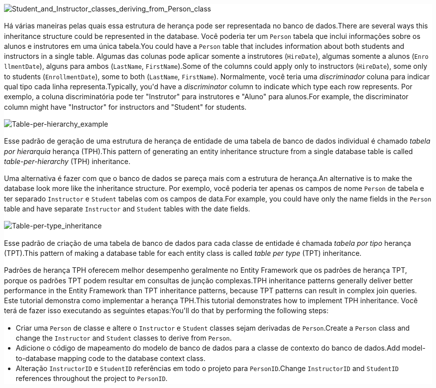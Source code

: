 ![Student_and_Instructor_classes_deriving_from_Person_class](https://asp.net/media/2578119/Windows-Live-Writer_58f5a93579b2_CC7B_Student_and_Instructor_classes_deriving_from_Person_class_671d708c-cbb8-454a-a8f8-c2d99439acd9.png)

<span data-ttu-id="8ca5b-124">Há várias maneiras pelas quais essa estrutura de herança pode ser representada no banco de dados.</span><span class="sxs-lookup"><span data-stu-id="8ca5b-124">There are several ways this inheritance structure could be represented in the database.</span></span> <span data-ttu-id="8ca5b-125">Você poderia ter um `Person` tabela que inclui informações sobre os alunos e instrutores em uma única tabela.</span><span class="sxs-lookup"><span data-stu-id="8ca5b-125">You could have a `Person` table that includes information about both students and instructors in a single table.</span></span> <span data-ttu-id="8ca5b-126">Algumas das colunas pode aplicar somente a instrutores (`HireDate`), algumas somente a alunos (`EnrollmentDate`), alguns para ambos (`LastName`, `FirstName`).</span><span class="sxs-lookup"><span data-stu-id="8ca5b-126">Some of the columns could apply only to instructors (`HireDate`), some only to students (`EnrollmentDate`), some to both (`LastName`, `FirstName`).</span></span> <span data-ttu-id="8ca5b-127">Normalmente, você teria uma *discriminador* coluna para indicar qual tipo cada linha representa.</span><span class="sxs-lookup"><span data-stu-id="8ca5b-127">Typically, you'd have a *discriminator* column to indicate which type each row represents.</span></span> <span data-ttu-id="8ca5b-128">Por exemplo, a coluna discriminatória pode ter "Instrutor" para instrutores e "Aluno" para alunos.</span><span class="sxs-lookup"><span data-stu-id="8ca5b-128">For example, the discriminator column might have "Instructor" for instructors and "Student" for students.</span></span>

![Table-per-hierarchy_example](https://asp.net/media/2578125/Windows-Live-Writer_58f5a93579b2_CC7B_Table-per-hierarchy_example_244067cd-b451-4e9b-9595-793b9afca505.png)

<span data-ttu-id="8ca5b-130">Esse padrão de geração de uma estrutura de herança de entidade de uma tabela de banco de dados individual é chamado *tabela por hierarquia* herança (TPH).</span><span class="sxs-lookup"><span data-stu-id="8ca5b-130">This pattern of generating an entity inheritance structure from a single database table is called *table-per-hierarchy* (TPH) inheritance.</span></span>

<span data-ttu-id="8ca5b-131">Uma alternativa é fazer com que o banco de dados se pareça mais com a estrutura de herança.</span><span class="sxs-lookup"><span data-stu-id="8ca5b-131">An alternative is to make the database look more like the inheritance structure.</span></span> <span data-ttu-id="8ca5b-132">Por exemplo, você poderia ter apenas os campos de nome `Person` de tabela e ter separado `Instructor` e `Student` tabelas com os campos de data.</span><span class="sxs-lookup"><span data-stu-id="8ca5b-132">For example, you could have only the name fields in the `Person` table and have separate `Instructor` and `Student` tables with the date fields.</span></span>

![Table-per-type_inheritance](https://asp.net/media/2578131/Windows-Live-Writer_58f5a93579b2_CC7B_Table-per-type_inheritance.png)

<span data-ttu-id="8ca5b-134">Esse padrão de criação de uma tabela de banco de dados para cada classe de entidade é chamada *tabela por tipo* herança (TPT).</span><span class="sxs-lookup"><span data-stu-id="8ca5b-134">This pattern of making a database table for each entity class is called *table per type* (TPT) inheritance.</span></span>

<span data-ttu-id="8ca5b-135">Padrões de herança TPH oferecem melhor desempenho geralmente no Entity Framework que os padrões de herança TPT, porque os padrões TPT podem resultar em consultas de junção complexas.</span><span class="sxs-lookup"><span data-stu-id="8ca5b-135">TPH inheritance patterns generally deliver better performance in the Entity Framework than TPT inheritance patterns, because TPT patterns can result in complex join queries.</span></span> <span data-ttu-id="8ca5b-136">Este tutorial demonstra como implementar a herança TPH.</span><span class="sxs-lookup"><span data-stu-id="8ca5b-136">This tutorial demonstrates how to implement TPH inheritance.</span></span> <span data-ttu-id="8ca5b-137">Você terá de fazer isso executando as seguintes etapas:</span><span class="sxs-lookup"><span data-stu-id="8ca5b-137">You'll do that by performing the following steps:</span></span>

- <span data-ttu-id="8ca5b-138">Criar uma `Person` de classe e altere o `Instructor` e `Student` classes sejam derivadas de `Person`.</span><span class="sxs-lookup"><span data-stu-id="8ca5b-138">Create a `Person` class and change the `Instructor` and `Student` classes to derive from `Person`.</span></span>
- <span data-ttu-id="8ca5b-139">Adicione o código de mapeamento do modelo de banco de dados para a classe de contexto do banco de dados.</span><span class="sxs-lookup"><span data-stu-id="8ca5b-139">Add model-to-database mapping code to the database context class.</span></span>
- <span data-ttu-id="8ca5b-140">Alteração `InstructorID` e `StudentID` referências em todo o projeto para `PersonID`.</span><span class="sxs-lookup"><span data-stu-id="8ca5b-140">Change `InstructorID` and `StudentID` references throughout the project to `PersonID`.</span></span>
